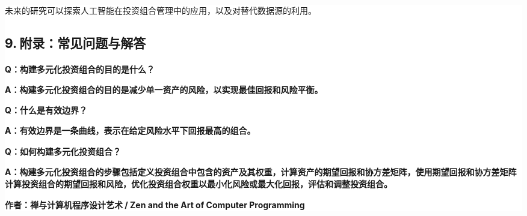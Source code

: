 未来的研究可以探索人工智能在投资组合管理中的应用，以及对替代数据源的利用。

## 9. 附录：常见问题与解答

**Q：构建多元化投资组合的目的是什么？**

**A：构建多元化投资组合的目的是减少单一资产的风险，以实现最佳回报和风险平衡。**

**Q：什么是有效边界？**

**A：有效边界是一条曲线，表示在给定风险水平下回报最高的组合。**

**Q：如何构建多元化投资组合？**

**A：构建多元化投资组合的步骤包括定义投资组合中包含的资产及其权重，计算资产的期望回报和协方差矩阵，使用期望回报和协方差矩阵计算投资组合的期望回报和风险，优化投资组合权重以最小化风险或最大化回报，评估和调整投资组合。**

**作者：禅与计算机程序设计艺术 / Zen and the Art of Computer Programming**


